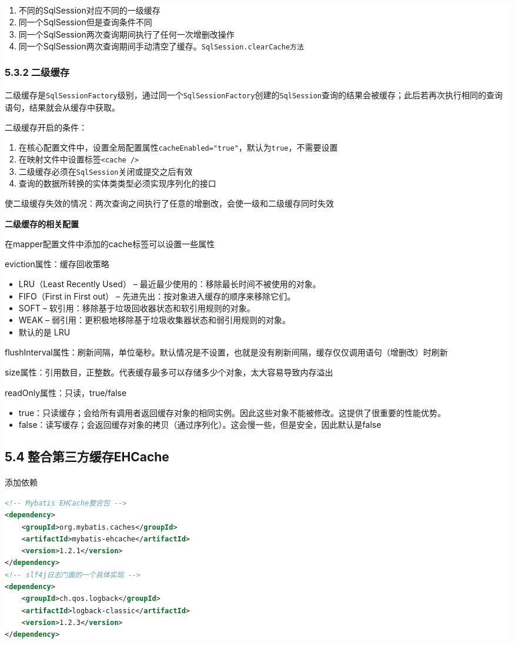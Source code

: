 1. 不同的SqlSession对应不同的一级缓存  
2. 同一个SqlSession但是查询条件不同
3. 同一个SqlSession两次查询期间执行了任何一次增删改操作
4. 同一个SqlSession两次查询期间手动清空了缓存。`SqlSession.clearCache方法`

### 5.3.2 二级缓存

二级缓存是`SqlSessionFactory`级别，通过同一个`SqlSessionFactory`创建的`SqlSession`查询的结果会被缓存；此后若再次执行相同的查询语句，结果就会从缓存中获取。

二级缓存开启的条件：

1. 在核心配置文件中，设置全局配置属性`cacheEnabled="true"`，默认为`true`，不需要设置
2. 在映射文件中设置标签`<cache />`
3. 二级缓存必须在`SqlSession`关闭或提交之后有效
4. 查询的数据所转换的实体类类型必须实现序列化的接口

使二级缓存失效的情况：两次查询之间执行了任意的增删改，会使一级和二级缓存同时失效

**二级缓存的相关配置**

在mapper配置文件中添加的cache标签可以设置一些属性

eviction属性：缓存回收策略  

- LRU（Least Recently Used） – 最近最少使用的：移除最长时间不被使用的对象。  
- FIFO（First in First out） – 先进先出：按对象进入缓存的顺序来移除它们。  
- SOFT – 软引用：移除基于垃圾回收器状态和软引用规则的对象。  
- WEAK – 弱引用：更积极地移除基于垃圾收集器状态和弱引用规则的对象。
- 默认的是 LRU

flushInterval属性：刷新间隔，单位毫秒。默认情况是不设置，也就是没有刷新间隔，缓存仅仅调用语句（增删改）时刷新

size属性：引用数目，正整数。代表缓存最多可以存储多少个对象，太大容易导致内存溢出

readOnly属性：只读，true/false

- true：只读缓存；会给所有调用者返回缓存对象的相同实例。因此这些对象不能被修改。这提供了很重要的性能优势。  
- false：读写缓存；会返回缓存对象的拷贝（通过序列化）。这会慢一些，但是安全，因此默认是false

## 5.4 整合第三方缓存EHCache

添加依赖

```xml
<!-- Mybatis EHCache整合包 -->
<dependency>
	<groupId>org.mybatis.caches</groupId>
	<artifactId>mybatis-ehcache</artifactId>
	<version>1.2.1</version>
</dependency>
<!-- slf4j日志门面的一个具体实现 -->
<dependency>
	<groupId>ch.qos.logback</groupId>
	<artifactId>logback-classic</artifactId>
	<version>1.2.3</version>
</dependency>
```
